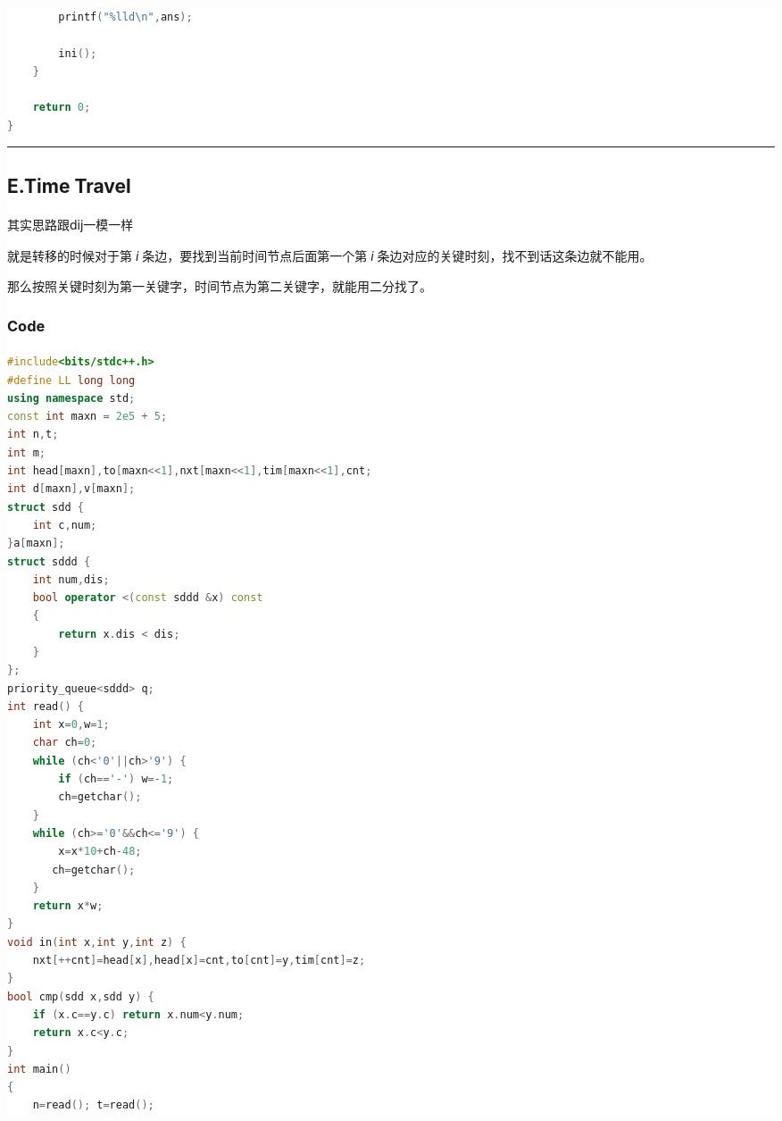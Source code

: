 ```cpp
        printf("%lld\n",ans);

        ini();
    }

    return 0;
}
```

------

## E.Time Travel

其实思路跟dij一模一样

就是转移的时候对于第 $i$ 条边，要找到当前时间节点后面第一个第 $i$ 条边对应的关键时刻，找不到话这条边就不能用。

那么按照关键时刻为第一关键字，时间节点为第二关键字，就能用二分找了。

### Code

```cpp
#include<bits/stdc++.h>
#define LL long long
using namespace std;
const int maxn = 2e5 + 5;
int n,t;
int m;
int head[maxn],to[maxn<<1],nxt[maxn<<1],tim[maxn<<1],cnt;
int d[maxn],v[maxn];
struct sdd {
    int c,num;
}a[maxn];
struct sddd {
    int num,dis;
    bool operator <(const sddd &x) const
    {
        return x.dis < dis;
    }
};
priority_queue<sddd> q;
int read() {
    int x=0,w=1;
    char ch=0;
    while (ch<'0'||ch>'9') {
        if (ch=='-') w=-1;
        ch=getchar();
    }
    while (ch>='0'&&ch<='9') {
        x=x*10+ch-48;
       ch=getchar();
    }
    return x*w;
}
void in(int x,int y,int z) {
    nxt[++cnt]=head[x],head[x]=cnt,to[cnt]=y,tim[cnt]=z;
}
bool cmp(sdd x,sdd y) {
    if (x.c==y.c) return x.num<y.num;
    return x.c<y.c;
}
int main()
{
    n=read(); t=read();
```